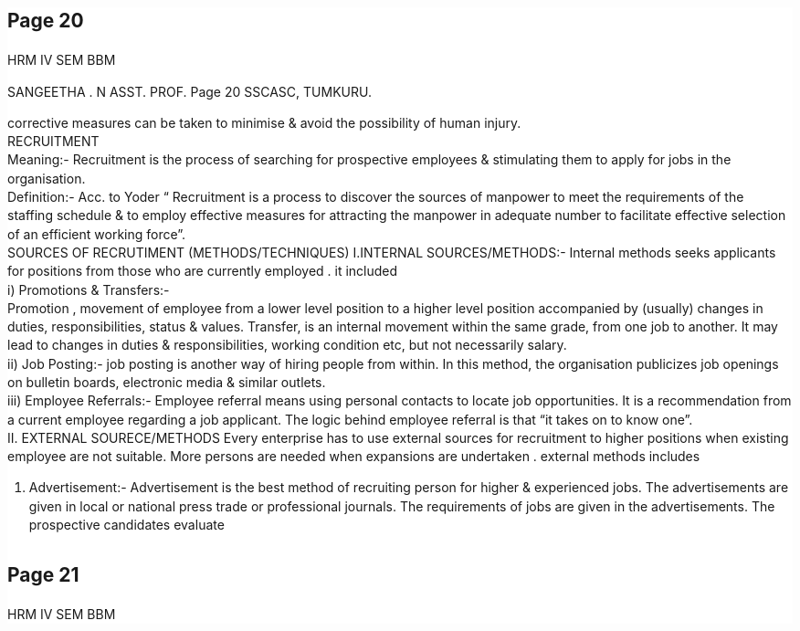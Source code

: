 
## Page 20

HRM IV SEM 
BBM 
 
 SANGEETHA . N 
ASST. PROF. 
Page 
20 
                                                          SSCASC, 
                                                          TUMKURU. 
 
 
corrective measures can be taken to minimise & avoid the possibility of human 
injury.  
RECRUITMENT  
Meaning:-  Recruitment is the process of searching for prospective employees & 
stimulating them to apply for jobs in the organisation.  
Definition:- Acc. to Yoder “ Recruitment is a process to discover the sources of 
manpower to meet the requirements of the staffing schedule & to employ effective 
measures for attracting the manpower in adequate number to facilitate effective 
selection of an efficient working force”.  
SOURCES OF RECRUTIMENT (METHODS/TECHNIQUES) 
I.INTERNAL SOURCES/METHODS:- Internal methods seeks applicants for 
positions from those who are currently employed . it included  
i) Promotions & Transfers:-  
Promotion , movement of employee from a lower level position to a higher level 
position accompanied by (usually) changes in duties, responsibilities, status & values. 
Transfer,  is an internal movement within the same grade, from one job to another. It 
may lead to changes in duties & responsibilities, working condition etc, but not 
necessarily salary.    
ii) Job Posting:-  job posting is another way of hiring people from within. In this 
method, the organisation publicizes job openings on bulletin boards, electronic media 
& similar outlets.  
iii) Employee Referrals:- Employee referral means using personal contacts to locate 
job opportunities. It is a recommendation from a current employee regarding a job 
applicant. The logic behind employee referral is that “it takes on to know one”.   
II.  EXTERNAL SOURECE/METHODS 
Every enterprise has to use external sources for recruitment to higher positions when 
existing employee are not suitable. More persons are needed when expansions are 
undertaken . external methods includes 
1. Advertisement:-  Advertisement is the best method of recruiting person 
for higher & experienced jobs. The advertisements are given in local or 
national  press trade or professional journals. The requirements of jobs 
are given in the advertisements.  The prospective candidates evaluate 


## Page 21

HRM IV SEM 
BBM 
 